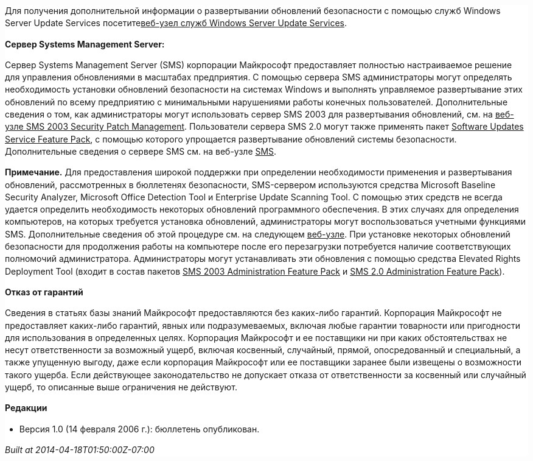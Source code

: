 Для получения дополнительной информации о развертывании обновлений безопасности с помощью служб Windows Server Update Services посетите[веб-узел служб Windows Server Update Services](http://go.microsoft.com/fwlink/?linkid=50120).

**Сервер Systems Management Server:**

Сервер Systems Management Server (SMS) корпорации Майкрософт предоставляет полностью настраиваемое решение для управления обновлениями в масштабах предприятия. С помощью сервера SMS администраторы могут определять необходимость установки обновлений безопасности на системах Windows и выполнять управляемое развертывание этих обновлений по всему предприятию с минимальными нарушениями работы конечных пользователей. Дополнительные сведения о том, как администраторы могут использовать сервер SMS 2003 для развертывания обновлений, см. на [веб-узле SMS 2003 Security Patch Management](http://go.microsoft.com/fwlink/?linkid=22939). Пользователи сервера SMS 2.0 могут также применять пакет [Software Updates Service Feature Pack](http://go.microsoft.com/fwlink/?linkid=33340), с помощью которого упрощается развертывание обновлений системы безопасности. Дополнительные сведения о сервере SMS см. на веб-узле [SMS](http://go.microsoft.com/fwlink/?linkid=21158).

**Примечание.** Для предоставления широкой поддержки при определении необходимости применения и развертывания обновлений, рассмотренных в бюллетенях безопасности, SMS-сервером используются средства Microsoft Baseline Security Analyzer, Microsoft Office Detection Tool и Enterprise Update Scanning Tool. С помощью этих средств не всегда удается определить необходимость некоторых обновлений программного обеспечения. В этих случаях для определения компьютеров, на которых требуется установка обновлений, администраторы могут воспользоваться учетными функциями SMS. Дополнительные сведения об этой процедуре см. на следующем [веб-узле](http://go.microsoft.com/fwlink/?linkid=33341). При установке некоторых обновлений безопасности для продолжения работы на компьютере после его перезагрузки потребуется наличие соответствующих полномочий администратора. Администраторы могут устанавливать эти обновления с помощью средства Elevated Rights Deployment Tool (входит в состав пакетов [SMS 2003 Administration Feature Pack](http://go.microsoft.com/fwlink/?linkid=33387) и [SMS 2.0 Administration Feature Pack](http://go.microsoft.com/fwlink/?linkid=21161)).

**Отказ от гарантий**

Сведения в статьях базы знаний Майкрософт предоставляются без каких-либо гарантий. Корпорация Майкрософт не предоставляет каких-либо гарантий, явных или подразумеваемых, включая любые гарантии товарности или пригодности для использования в определенных целях. Корпорация Майкрософт и ее поставщики ни при каких обстоятельствах не несут ответственности за возможный ущерб, включая косвенный, случайный, прямой, опосредованный и специальный, а также упущенную выгоду, даже если корпорация Майкрософт или ее поставщики заранее были извещены о возможности такого ущерба. Если действующее законодательство не допускает отказа от ответственности за косвенный или случайный ущерб, то описанные выше ограничения не действуют.

**Редакции**

-   Версия 1.0 (14 февраля 2006 г.): бюллетень опубликован.

*Built at 2014-04-18T01:50:00Z-07:00*
